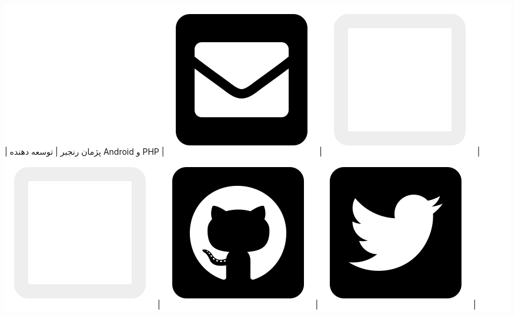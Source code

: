 | پژمان&nbsp;رنجبر | توسعه دهنده Android و PHP | <a href="mailto:pejmanvb@gmail.com"><picture><source media="(prefers-color-scheme: dark)" srcset="assets/icons/dark/envelope-square.svg?raw=true"><source media="(prefers-color-scheme: light)" srcset="assets/icons/light/envelope-square.svg?raw=true"><img alt="Email" src="assets/icons/light/envelope-square.svg?raw=true"></picture></a> | <picture><source media="(prefers-color-scheme: dark)" srcset="assets/icons/dark/square.svg?raw=true"><source media="(prefers-color-scheme: light)" srcset="assets/icons/light/square.svg?raw=true"><img alt="Unknown" src="assets/icons/light/square.svg?raw=true"></picture> | <picture><source media="(prefers-color-scheme: dark)" srcset="assets/icons/dark/square.svg?raw=true"><source media="(prefers-color-scheme: light)" srcset="assets/icons/light/square.svg?raw=true"><img alt="Unknown" src="assets/icons/light/square.svg?raw=true"></picture> | <a href="https://github.com/pejman-74"><picture><source media="(prefers-color-scheme: dark)" srcset="assets/icons/dark/github-square.svg?raw=true"><source media="(prefers-color-scheme: light)" srcset="assets/icons/light/github-square.svg?raw=true"><img alt="GitHub" src="assets/icons/light/github-square.svg?raw=true"></picture></a> | <a href="https://twitter.com/pejmanranjbar"><picture><source media="(prefers-color-scheme: dark)" srcset="assets/icons/dark/twitter-square.svg?raw=true"><source media="(prefers-color-scheme: light)" srcset="assets/icons/light/twitter-square.svg?raw=true"><img alt="Twitter" src="assets/icons/light/twitter-square.svg?raw=true"></picture></a> |